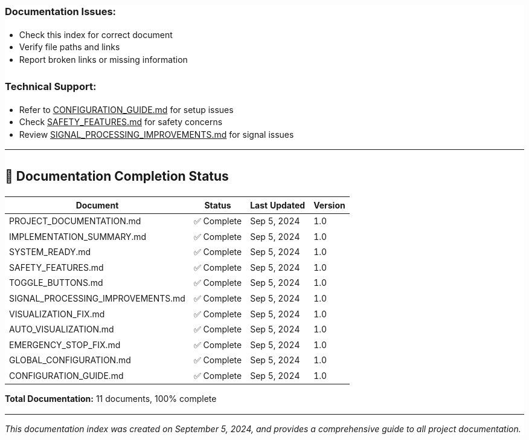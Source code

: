 ### **Documentation Issues:**
- Check this index for correct document
- Verify file paths and links
- Report broken links or missing information

### **Technical Support:**
- Refer to [CONFIGURATION_GUIDE.md](./CONFIGURATION_GUIDE.md) for setup issues
- Check [SAFETY_FEATURES.md](./SAFETY_FEATURES.md) for safety concerns
- Review [SIGNAL_PROCESSING_IMPROVEMENTS.md](./SIGNAL_PROCESSING_IMPROVEMENTS.md) for signal issues

---

## 🎉 **Documentation Completion Status**

| **Document** | **Status** | **Last Updated** | **Version** |
|--------------|------------|------------------|-------------|
| PROJECT_DOCUMENTATION.md | ✅ Complete | Sep 5, 2024 | 1.0 |
| IMPLEMENTATION_SUMMARY.md | ✅ Complete | Sep 5, 2024 | 1.0 |
| SYSTEM_READY.md | ✅ Complete | Sep 5, 2024 | 1.0 |
| SAFETY_FEATURES.md | ✅ Complete | Sep 5, 2024 | 1.0 |
| TOGGLE_BUTTONS.md | ✅ Complete | Sep 5, 2024 | 1.0 |
| SIGNAL_PROCESSING_IMPROVEMENTS.md | ✅ Complete | Sep 5, 2024 | 1.0 |
| VISUALIZATION_FIX.md | ✅ Complete | Sep 5, 2024 | 1.0 |
| AUTO_VISUALIZATION.md | ✅ Complete | Sep 5, 2024 | 1.0 |
| EMERGENCY_STOP_FIX.md | ✅ Complete | Sep 5, 2024 | 1.0 |
| GLOBAL_CONFIGURATION.md | ✅ Complete | Sep 5, 2024 | 1.0 |
| CONFIGURATION_GUIDE.md | ✅ Complete | Sep 5, 2024 | 1.0 |

**Total Documentation:** 11 documents, 100% complete

---

*This documentation index was created on September 5, 2024, and provides a comprehensive guide to all project documentation.*